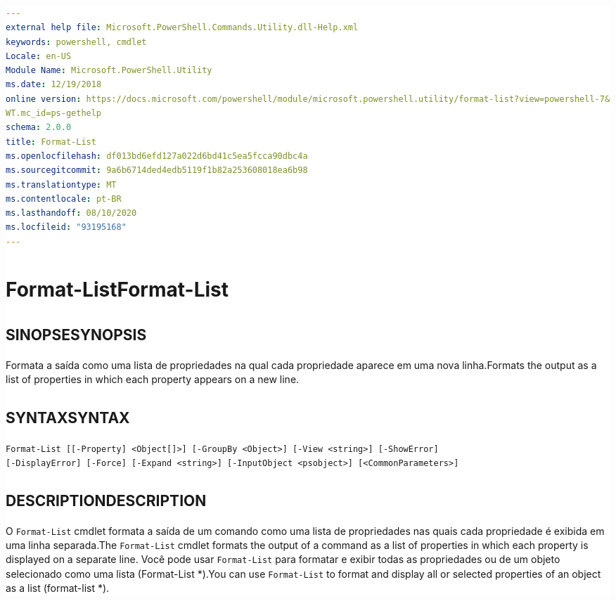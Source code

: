 ```yaml
---
external help file: Microsoft.PowerShell.Commands.Utility.dll-Help.xml
keywords: powershell, cmdlet
Locale: en-US
Module Name: Microsoft.PowerShell.Utility
ms.date: 12/19/2018
online version: https://docs.microsoft.com/powershell/module/microsoft.powershell.utility/format-list?view=powershell-7&WT.mc_id=ps-gethelp
schema: 2.0.0
title: Format-List
ms.openlocfilehash: df013bd6efd127a022d6bd41c5ea5fcca90dbc4a
ms.sourcegitcommit: 9a6b6714ded4edb5119f1b82a253608018ea6b98
ms.translationtype: MT
ms.contentlocale: pt-BR
ms.lasthandoff: 08/10/2020
ms.locfileid: "93195168"
---
```

# <span data-ttu-id="3034b-103">Format-List</span><span class="sxs-lookup"><span data-stu-id="3034b-103">Format-List</span></span>

## <span data-ttu-id="3034b-104">SINOPSE</span><span class="sxs-lookup"><span data-stu-id="3034b-104">SYNOPSIS</span></span>
<span data-ttu-id="3034b-105">Formata a saída como uma lista de propriedades na qual cada propriedade aparece em uma nova linha.</span><span class="sxs-lookup"><span data-stu-id="3034b-105">Formats the output as a list of properties in which each property appears on a new line.</span></span>

## <span data-ttu-id="3034b-106">SYNTAX</span><span class="sxs-lookup"><span data-stu-id="3034b-106">SYNTAX</span></span>

```
Format-List [[-Property] <Object[]>] [-GroupBy <Object>] [-View <string>] [-ShowError]
[-DisplayError] [-Force] [-Expand <string>] [-InputObject <psobject>] [<CommonParameters>]
```

## <span data-ttu-id="3034b-107">DESCRIPTION</span><span class="sxs-lookup"><span data-stu-id="3034b-107">DESCRIPTION</span></span>

<span data-ttu-id="3034b-108">O `Format-List` cmdlet formata a saída de um comando como uma lista de propriedades nas quais cada propriedade é exibida em uma linha separada.</span><span class="sxs-lookup"><span data-stu-id="3034b-108">The `Format-List` cmdlet formats the output of a command as a list of properties in which each property is displayed on a separate line.</span></span> <span data-ttu-id="3034b-109">Você pode usar `Format-List` para formatar e exibir todas as propriedades ou de um objeto selecionado como uma lista (Format-List \*).</span><span class="sxs-lookup"><span data-stu-id="3034b-109">You can use `Format-List` to format and display all or selected properties of an object as a list (format-list \*).</span></span>
